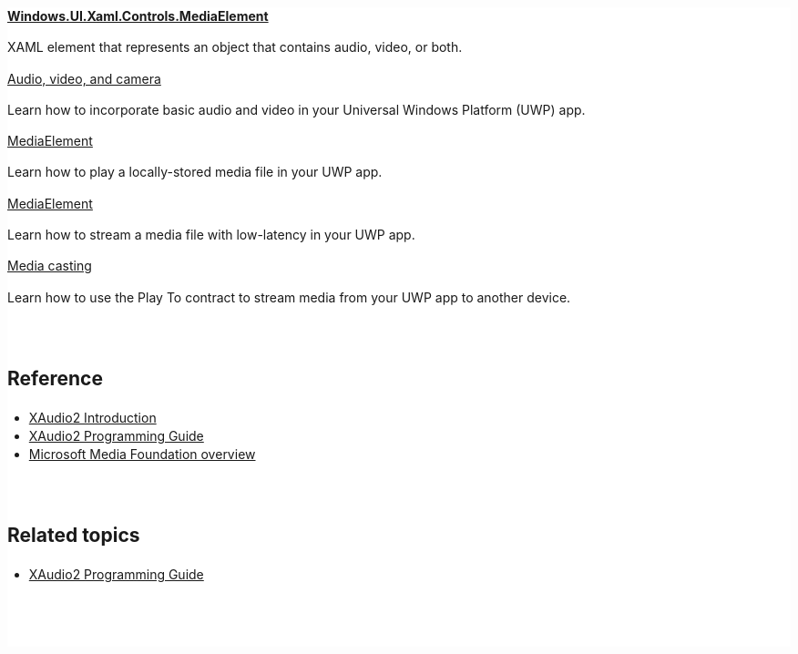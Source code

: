<td align="left"><p><a href="https://docs.microsoft.com/uwp/api/Windows.UI.Xaml.Controls.MediaElement"><strong>Windows.UI.Xaml.Controls.MediaElement</strong></a></p></td>
<td align="left"><p>XAML element that represents an object that contains audio, video, or both.</p></td>
</tr>
<tr class="even">
<td align="left"><p><a href="https://docs.microsoft.com/windows/uwp/audio-video-camera/index">Audio, video, and camera</a></p></td>
<td align="left"><p>Learn how to incorporate basic audio and video in your Universal Windows Platform (UWP) app.</p></td>
</tr>
<tr class="odd">
<td align="left"><p><a href="https://docs.microsoft.com/windows/uwp/design/controls-and-patterns/media-playback">MediaElement</a></p></td>
<td align="left"><p>Learn how to play a locally-stored media file in your UWP app.</p></td>
</tr>
<tr class="even">
<td align="left"><p><a href="https://docs.microsoft.com/windows/uwp/design/controls-and-patterns/media-playback">MediaElement</a></p></td>
<td align="left"><p>Learn how to stream a media file with low-latency in your UWP app.</p></td>
</tr>
<tr class="odd">
<td align="left"><p><a href="https://docs.microsoft.com/windows/uwp/audio-video-camera/media-casting">Media casting</a></p></td>
<td align="left"><p>Learn how to use the Play To contract to stream media from your UWP app to another device.</p></td>
</tr>
</tbody>
</table>

 

## Reference


-   [XAudio2 Introduction](https://docs.microsoft.com/windows/desktop/xaudio2/xaudio2-introduction)
-   [XAudio2 Programming Guide](https://docs.microsoft.com/windows/desktop/xaudio2/programming-guide)
-   [Microsoft Media Foundation overview](https://docs.microsoft.com/windows/desktop/medfound/microsoft-media-foundation-sdk)

 

## Related topics


-   [XAudio2 Programming Guide](https://docs.microsoft.com/windows/desktop/xaudio2/programming-guide)

 

 




